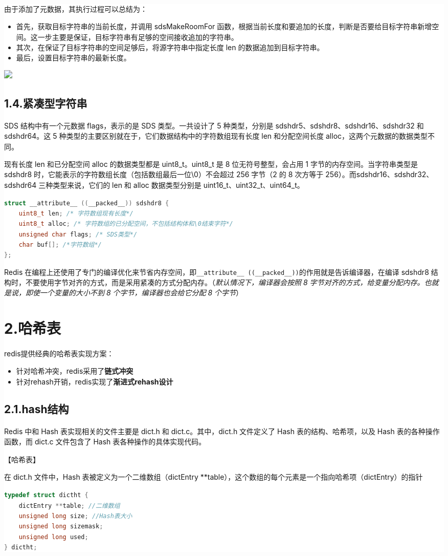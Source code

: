 ```c
```

由于添加了元数据，其执行过程可以总结为：

- 首先，获取目标字符串的当前长度，并调用 sdsMakeRoomFor 函数，根据当前长度和要追加的长度，判断是否要给目标字符串新增空间。这一步主要是保证，目标字符串有足够的空间接收追加的字符串。
- 其次，在保证了目标字符串的空间足够后，将源字符串中指定长度 len 的数据追加到目标字符串。
- 最后，设置目标字符串的最新长度。

![](https://static001.geekbang.org/resource/image/84/3d/845fd7e227f419b1e6c084cdf051ec3d.jpg?wh=2000x1125)

## 1.4.紧凑型字符串

SDS 结构中有一个元数据 flags，表示的是 SDS 类型。一共设计了 5 种类型，分别是 sdshdr5、sdshdr8、sdshdr16、sdshdr32 和 sdshdr64。这 5 种类型的主要区别就在于，它们数据结构中的字符数组现有长度 len 和分配空间长度 alloc，这两个元数据的数据类型不同。

现有长度 len 和已分配空间 alloc 的数据类型都是 uint8_t。uint8_t 是 8 位无符号整型，会占用 1 字节的内存空间。当字符串类型是 sdshdr8 时，它能表示的字符数组长度（包括数组最后一位\0）不会超过 256 字节（2 的 8 次方等于 256）。而sdshdr16、sdshdr32、sdshdr64 三种类型来说，它们的 len 和 alloc 数据类型分别是 uint16_t、uint32_t、uint64_t。

```c
struct __attribute__ ((__packed__)) sdshdr8 {
    uint8_t len; /* 字符数组现有长度*/
    uint8_t alloc; /* 字符数组的已分配空间，不包括结构体和\0结束字符*/
    unsigned char flags; /* SDS类型*/
    char buf[]; /*字符数组*/
};
```

Redis 在编程上还使用了专门的编译优化来节省内存空间，即`__attribute__ ((__packed__))`的作用就是告诉编译器，在编译 sdshdr8 结构时，不要使用字节对齐的方式，而是采用紧凑的方式分配内存。（*默认情况下，编译器会按照 8 字节对齐的方式，给变量分配内存。也就是说，即使一个变量的大小不到 8 个字节，编译器也会给它分配 8 个字节*）

# 2.哈希表

redis提供经典的哈希表实现方案：

- 针对哈希冲突，redis采用了**链式冲突**
- 针对rehash开销，redis实现了**渐进式rehash设计**

## 2.1.hash结构

Redis 中和 Hash 表实现相关的文件主要是 dict.h 和 dict.c。其中，dict.h 文件定义了 Hash 表的结构、哈希项，以及 Hash 表的各种操作函数，而 dict.c 文件包含了 Hash 表各种操作的具体实现代码。

【哈希表】

在 dict.h 文件中，Hash 表被定义为一个二维数组（dictEntry **table），这个数组的每个元素是一个指向哈希项（dictEntry）的指针

```c
typedef struct dictht {
    dictEntry **table; //二维数组
    unsigned long size; //Hash表大小
    unsigned long sizemask;
    unsigned long used;
} dictht;
```
